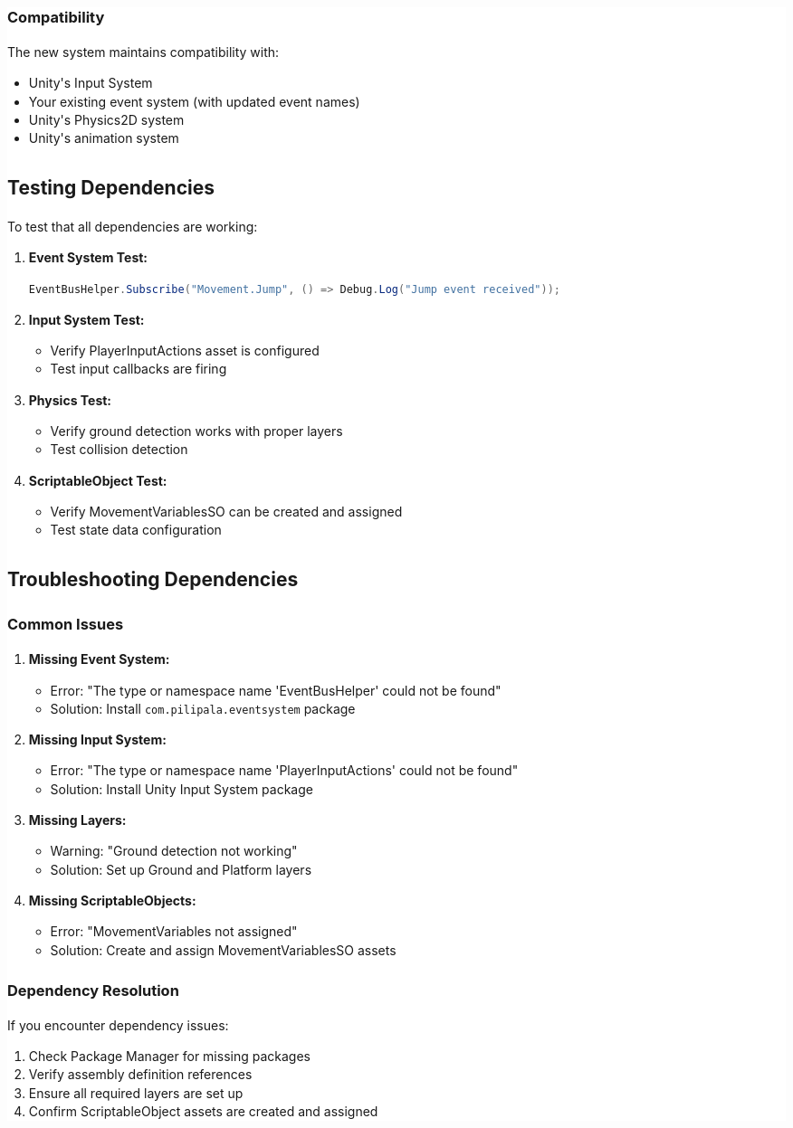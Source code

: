 ### Compatibility

The new system maintains compatibility with:
- Unity's Input System
- Your existing event system (with updated event names)
- Unity's Physics2D system
- Unity's animation system

## Testing Dependencies

To test that all dependencies are working:

1. **Event System Test:**
   ```csharp
   EventBusHelper.Subscribe("Movement.Jump", () => Debug.Log("Jump event received"));
   ```

2. **Input System Test:**
   - Verify PlayerInputActions asset is configured
   - Test input callbacks are firing

3. **Physics Test:**
   - Verify ground detection works with proper layers
   - Test collision detection

4. **ScriptableObject Test:**
   - Verify MovementVariablesSO can be created and assigned
   - Test state data configuration

## Troubleshooting Dependencies

### Common Issues

1. **Missing Event System:**
   - Error: "The type or namespace name 'EventBusHelper' could not be found"
   - Solution: Install `com.pilipala.eventsystem` package

2. **Missing Input System:**
   - Error: "The type or namespace name 'PlayerInputActions' could not be found"
   - Solution: Install Unity Input System package

3. **Missing Layers:**
   - Warning: "Ground detection not working"
   - Solution: Set up Ground and Platform layers

4. **Missing ScriptableObjects:**
   - Error: "MovementVariables not assigned"
   - Solution: Create and assign MovementVariablesSO assets

### Dependency Resolution

If you encounter dependency issues:

1. Check Package Manager for missing packages
2. Verify assembly definition references
3. Ensure all required layers are set up
4. Confirm ScriptableObject assets are created and assigned 